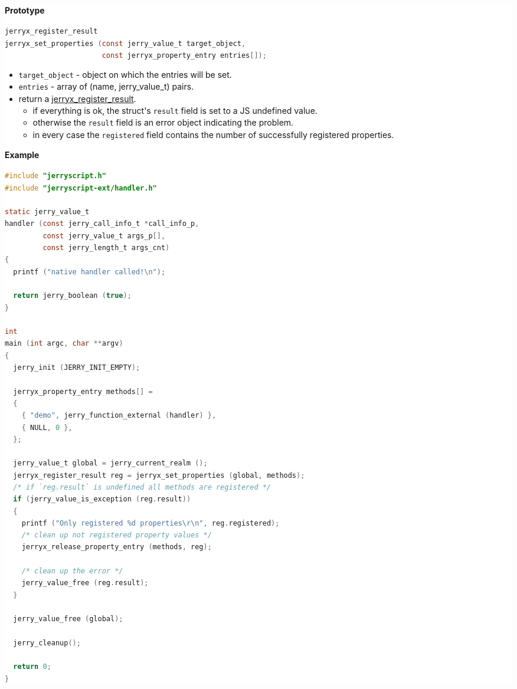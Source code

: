 **Prototype**

```c
jerryx_register_result
jerryx_set_properties (const jerry_value_t target_object,
                       const jerryx_property_entry entries[]);
```

- `target_object` - object on which the entries will be set.
- `entries` - array of (name, jerry_value_t) pairs.
- return a [jerryx_register_result](#jerryx_register_result).
   - if everything is ok, the struct's `result` field is set to a JS undefined value.
   - otherwise the `result` field is an error object indicating the problem.
   - in every case the `registered` field contains the number of successfully registered properties.

**Example**

[doctest]: # ()

```c
#include "jerryscript.h"
#include "jerryscript-ext/handler.h"

static jerry_value_t
handler (const jerry_call_info_t *call_info_p,
         const jerry_value_t args_p[],
         const jerry_length_t args_cnt)
{
  printf ("native handler called!\n");

  return jerry_boolean (true);
}

int
main (int argc, char **argv)
{
  jerry_init (JERRY_INIT_EMPTY);

  jerryx_property_entry methods[] =
  {
    { "demo", jerry_function_external (handler) },
    { NULL, 0 },
  };

  jerry_value_t global = jerry_current_realm ();
  jerryx_register_result reg = jerryx_set_properties (global, methods);
  /* if `reg.result` is undefined all methods are registered */
  if (jerry_value_is_exception (reg.result))
  {
    printf ("Only registered %d properties\r\n", reg.registered);
    /* clean up not registered property values */
    jerryx_release_property_entry (methods, reg);

    /* clean up the error */
    jerry_value_free (reg.result);
  }

  jerry_value_free (global);

  jerry_cleanup();

  return 0;
}
```


[doctest]: # (test="compile")